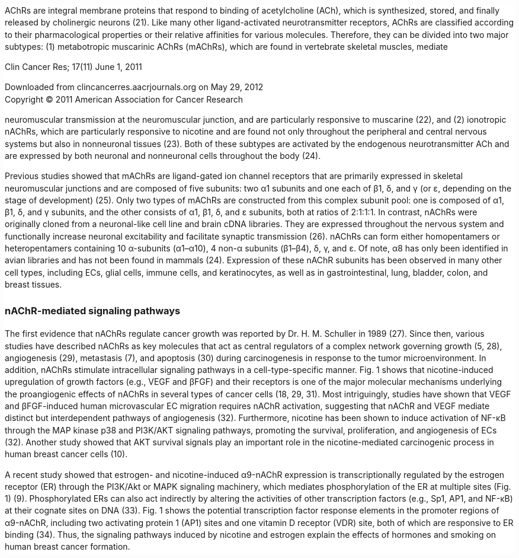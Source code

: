 AChRs are integral membrane proteins that respond to binding of acetylcholine (ACh), which is synthesized, stored, and finally released by cholinergic neurons (21). Like many other ligand-activated neurotransmitter receptors, AChRs are classified according to their pharmacological properties or their relative affinities for various molecules. Therefore, they can be divided into two major subtypes: (1) metabotropic muscarinic AChRs (mAChRs), which are found in vertebrate skeletal muscles, mediate

Clin Cancer Res; 17(11) June 1, 2011

Downloaded from clincancerres.aacrjournals.org on May 29, 2012  
Copyright © 2011 American Association for Cancer Research

neuromuscular transmission at the neuromuscular junction, and are particularly responsive to muscarine (22), and (2) ionotropic nAChRs, which are particularly responsive to nicotine and are found not only throughout the peripheral and central nervous systems but also in nonneuronal tissues (23). Both of these subtypes are activated by the endogenous neurotransmitter ACh and are expressed by both neuronal and nonneuronal cells throughout the body (24).

Previous studies showed that mAChRs are ligand-gated ion channel receptors that are primarily expressed in skeletal neuromuscular junctions and are composed of five subunits: two α1 subunits and one each of β1, δ, and γ (or ε, depending on the stage of development) (25). Only two types of mAChRs are constructed from this complex subunit pool: one is composed of α1, β1, δ, and γ subunits, and the other consists of α1, β1, δ, and ε subunits, both at ratios of 2:1:1:1. In contrast, nAChRs were originally cloned from a neuronal-like cell line and brain cDNA libraries. They are expressed throughout the nervous system and functionally increase neuronal excitability and facilitate synaptic transmission (26). nAChRs can form either homopentamers or heteropentamers containing 10 α-subunits (α1–α10), 4 non-α subunits (β1–β4), δ, γ, and ε. Of note, α8 has only been identified in avian libraries and has not been found in mammals (24). Expression of these nAChR subunits has been observed in many other cell types, including ECs, glial cells, immune cells, and keratinocytes, as well as in gastrointestinal, lung, bladder, colon, and breast tissues.

### nAChR-mediated signaling pathways

The first evidence that nAChRs regulate cancer growth was reported by Dr. H. M. Schuller in 1989 (27). Since then, various studies have described nAChRs as key molecules that act as central regulators of a complex network governing growth (5, 28), angiogenesis (29), metastasis (7), and apoptosis (30) during carcinogenesis in response to the tumor microenvironment. In addition, nAChRs stimulate intracellular signaling pathways in a cell-type-specific manner. Fig. 1 shows that nicotine-induced upregulation of growth factors (e.g., VEGF and βFGF) and their receptors is one of the major molecular mechanisms underlying the proangiogenic effects of nAChRs in several types of cancer cells (18, 29, 31). Most intriguingly, studies have shown that VEGF and βFGF-induced human microvascular EC migration requires nAChR activation, suggesting that nAChR and VEGF mediate distinct but interdependent pathways of angiogenesis (32). Furthermore, nicotine has been shown to induce activation of NF-κB through the MAP kinase p38 and PI3K/AKT signaling pathways, promoting the survival, proliferation, and angiogenesis of ECs (32). Another study showed that AKT survival signals play an important role in the nicotine-mediated carcinogenic process in human breast cancer cells (10).

A recent study showed that estrogen- and nicotine-induced α9-nAChR expression is transcriptionally regulated by the estrogen receptor (ER) through the PI3K/Akt or MAPK signaling machinery, which mediates phosphorylation of the ER at multiple sites (Fig. 1) (9). Phosphorylated ERs can also act indirectly by altering the activities of other transcription factors (e.g., Sp1, AP1, and NF-κB) at their cognate sites on DNA (33). Fig. 1 shows the potential transcription factor response elements in the promoter regions of α9-nAChR, including two activating protein 1 (AP1) sites and one vitamin D receptor (VDR) site, both of which are responsive to ER binding (34). Thus, the signaling pathways induced by nicotine and estrogen explain the effects of hormones and smoking on human breast cancer formation.

